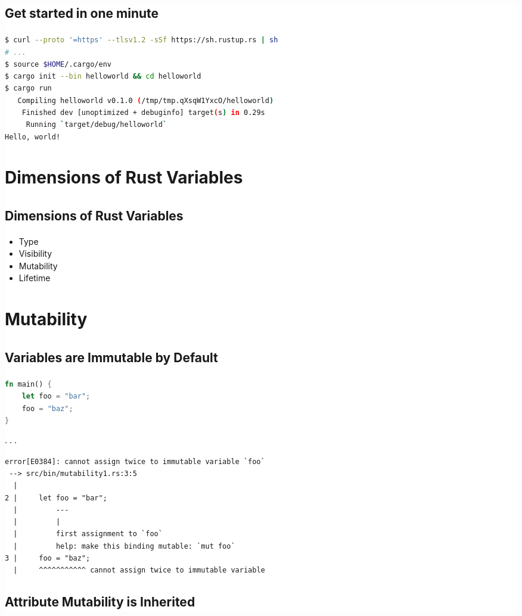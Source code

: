 
## Get started in one minute

```sh
$ curl --proto '=https' --tlsv1.2 -sSf https://sh.rustup.rs | sh
# ...
$ source $HOME/.cargo/env
$ cargo init --bin helloworld && cd helloworld
$ cargo run
   Compiling helloworld v0.1.0 (/tmp/tmp.qXsqW1YxcO/helloworld)
    Finished dev [unoptimized + debuginfo] target(s) in 0.29s
     Running `target/debug/helloworld`
Hello, world!
```

# Dimensions of Rust Variables

## Dimensions of Rust Variables

* Type
* Visibility
* Mutability
* Lifetime

# Mutability

## Variables are Immutable by Default

```rust
fn main() {
    let foo = "bar";
    foo = "baz";
}
```

. . .

```
error[E0384]: cannot assign twice to immutable variable `foo`
 --> src/bin/mutability1.rs:3:5
  |
2 |     let foo = "bar";
  |         ---
  |         |
  |         first assignment to `foo`
  |         help: make this binding mutable: `mut foo`
3 |     foo = "baz";
  |     ^^^^^^^^^^^ cannot assign twice to immutable variable
```

## Attribute Mutability is Inherited
